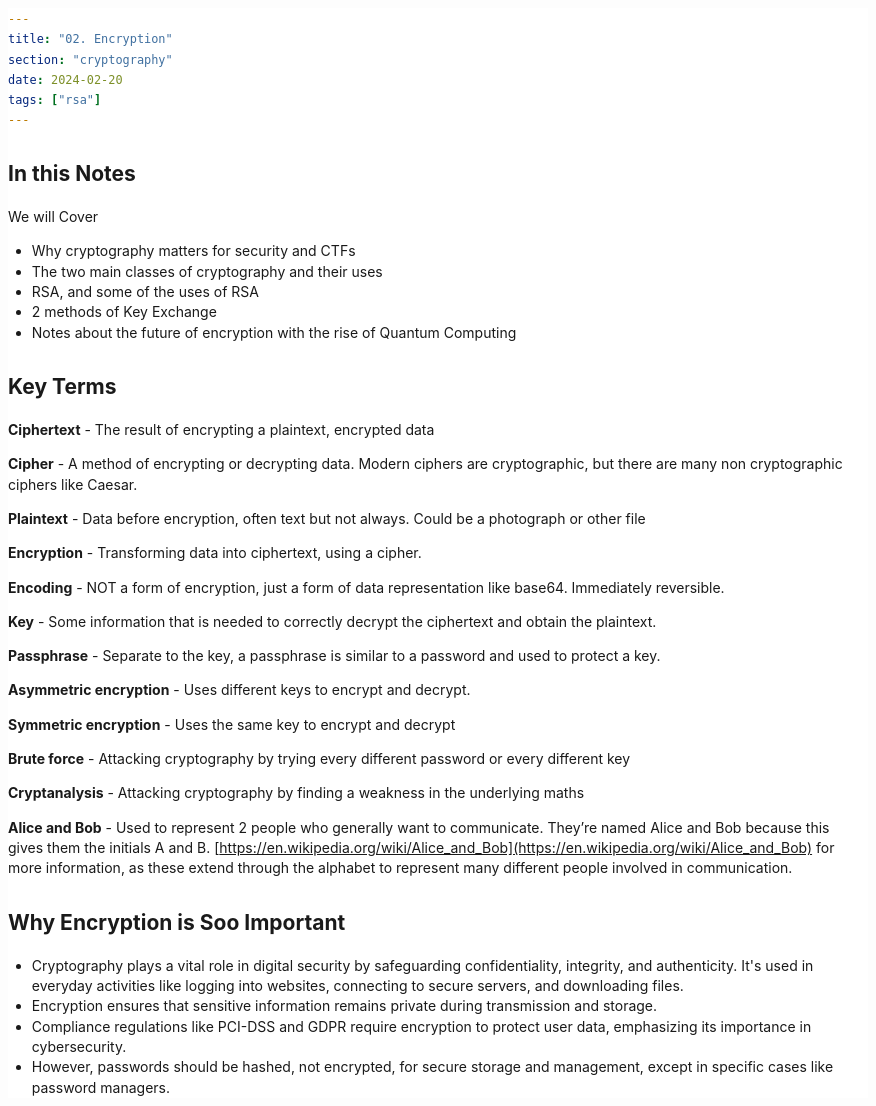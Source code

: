 ```yaml
---
title: "02. Encryption"
section: "cryptography"
date: 2024-02-20
tags: ["rsa"]
---
```


## In this Notes

We will Cover

- Why cryptography matters for security and CTFs
- The two main classes of cryptography and their uses
- RSA, and some of the uses of RSA
- 2 methods of Key Exchange
- Notes about the future of encryption with the rise of Quantum Computing

## Key Terms

**Ciphertext** - The result of encrypting a plaintext, encrypted data

**Cipher** - A method of encrypting or decrypting data. Modern ciphers are cryptographic, but there are many non cryptographic ciphers like Caesar.

**Plaintext** - Data before encryption, often text but not always. Could be a photograph or other file

**Encryption** - Transforming data into ciphertext, using a cipher.

**Encoding** - NOT a form of encryption, just a form of data representation like base64. Immediately reversible.

**Key** - Some information that is needed to correctly decrypt the ciphertext and obtain the plaintext.

**Passphrase** - Separate to the key, a passphrase is similar to a password and used to protect a key.

**Asymmetric encryption** - Uses different keys to encrypt and decrypt.

**Symmetric encryption** - Uses the same key to encrypt and decrypt

**Brute force** - Attacking cryptography by trying every different password or every different key

**Cryptanalysis** - Attacking cryptography by finding a weakness in the underlying maths

**Alice and Bob** - Used to represent 2 people who generally want to communicate. They’re named Alice and Bob because this gives them the initials A and B. [https://en.wikipedia.org/wiki/Alice_and_Bob](https://en.wikipedia.org/wiki/Alice_and_Bob) for more information, as these extend through the alphabet to represent many different people involved in communication.

## Why Encryption is Soo Important 

- Cryptography plays a vital role in digital security by safeguarding confidentiality, integrity, and authenticity. It's used in everyday activities like logging into websites, connecting to secure servers, and downloading files. 
- Encryption ensures that sensitive information remains private during transmission and storage. 
- Compliance regulations like PCI-DSS and GDPR require encryption to protect user data, emphasizing its importance in cybersecurity. 
- However, passwords should be hashed, not encrypted, for secure storage and management, except in specific cases like password managers.
